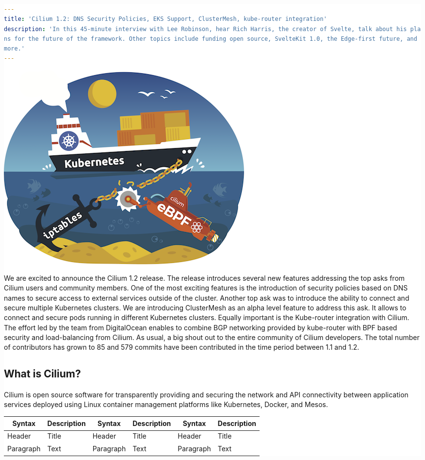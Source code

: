```yaml
---
title: 'Cilium 1.2: DNS Security Policies, EKS Support, ClusterMesh, kube-router integration'
description: 'In this 45-minute interview with Lee Robinson, hear Rich Harris, the creator of Svelte, talk about his plans for the future of the framework. Other topics include funding open source, SvelteKit 1.0, the Edge-first future, and more.'
---
```


![Cilium Kubernetes](k8s_ship.png)

We are excited to announce the Cilium 1.2 release. The release introduces
several new features addressing the top asks from Cilium users and community
members. One of the most exciting features is the introduction of security
policies based on DNS names to secure access to external services outside of
the cluster. Another top ask was to introduce the ability to connect and secure
multiple Kubernetes clusters. We are introducing ClusterMesh as an alpha level
feature to address this ask. It allows to connect and secure pods running in
different Kubernetes clusters. Equally important is the Kube-router integration
with Cilium. The effort led by the team from DigitalOcean enables to combine
BGP networking provided by kube-router with BPF based security and
load-balancing from Cilium. As usual, a big shout out to the entire community
of Cilium developers. The total number of contributors has grown to 85 and 579
commits have been contributed in the time period between 1.1 and 1.2.

## What is Cilium?

Cilium is open source software for transparently providing and securing the
network and API connectivity between application services deployed using Linux
container management platforms like Kubernetes, Docker, and Mesos.

| Syntax    | Description | Syntax    | Description | Syntax    | Description |
| --------- | ----------- | --------- | ----------- | --------- | ----------- |
| Header    | Title       | Header    | Title       | Header    | Title       |
| Paragraph | Text        | Paragraph | Text        | Paragraph | Text        |
